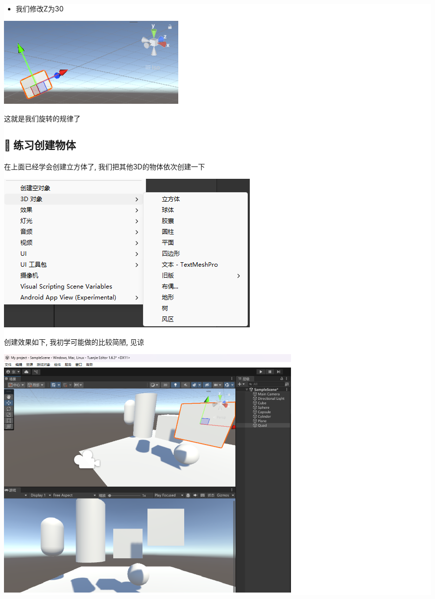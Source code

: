 - 我们修改Z为30

![](images/Pasted%20image%2020250914184646.png)

这就是我们旋转的规律了

## 🌲 练习创建物体

在上面已经学会创建立方体了, 我们把其他3D的物体依次创建一下

![](images2/Pasted%20image%2020250811203213.png)

创建效果如下, 我初学可能做的比较简陋, 见谅

![](images2/Pasted%20image%2020250811203159.png)
